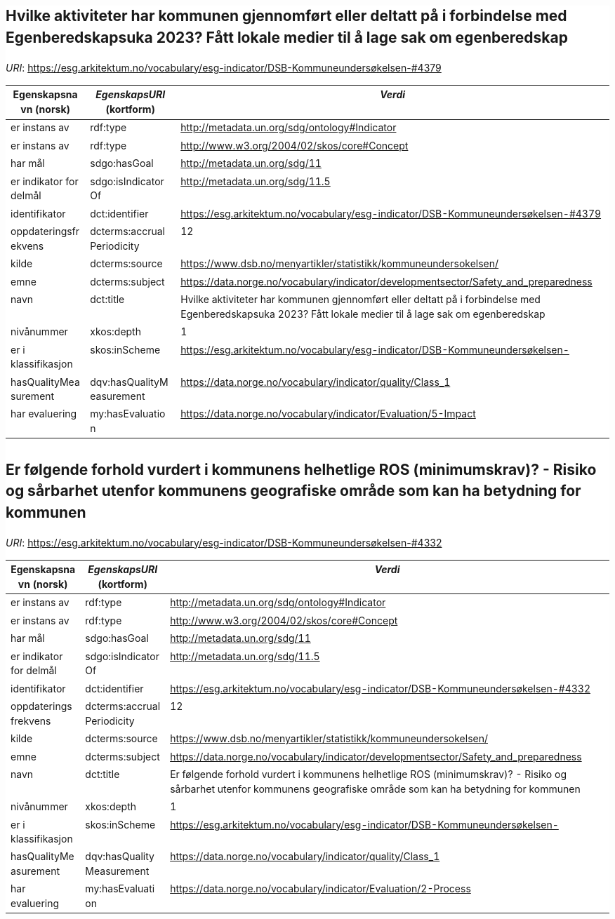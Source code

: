 
## Hvilke aktiviteter har kommunen gjennomført eller deltatt på i forbindelse med Egenberedskapsuka 2023? Fått lokale medier til å lage sak om egenberedskap

*URI*: https://esg.arkitektum.no/vocabulary/esg-indicator/DSB-Kommuneundersøkelsen-#4379

| Egenskapsnavn (norsk) | *EgenskapsURI* (kortform) | *Verdi* |
|------------------------|-----------------------------|-----------|
| er instans av | rdf:type | http://metadata.un.org/sdg/ontology#Indicator |
| er instans av | rdf:type | http://www.w3.org/2004/02/skos/core#Concept |
| har mål | sdgo:hasGoal | http://metadata.un.org/sdg/11 |
| er indikator for delmål | sdgo:isIndicatorOf | http://metadata.un.org/sdg/11.5 |
| identifikator | dct:identifier | https://esg.arkitektum.no/vocabulary/esg-indicator/DSB-Kommuneundersøkelsen-#4379 |
| oppdateringsfrekvens | dcterms:accrualPeriodicity | 12 |
| kilde | dcterms:source | https://www.dsb.no/menyartikler/statistikk/kommuneundersokelsen/ |
| emne | dcterms:subject | https://data.norge.no/vocabulary/indicator/developmentsector/Safety_and_preparedness |
| navn | dct:title | Hvilke aktiviteter har kommunen gjennomført eller deltatt på i forbindelse med Egenberedskapsuka 2023? Fått lokale medier til å lage sak om egenberedskap |
| nivånummer | xkos:depth | 1 |
| er i klassifikasjon | skos:inScheme | https://esg.arkitektum.no/vocabulary/esg-indicator/DSB-Kommuneundersøkelsen- |
| hasQualityMeasurement | dqv:hasQualityMeasurement | https://data.norge.no/vocabulary/indicator/quality/Class_1 |
| har evaluering | my:hasEvaluation | https://data.norge.no/vocabulary/indicator/Evaluation/5-Impact |


## Er følgende forhold vurdert i kommunens helhetlige ROS (minimumskrav)? - Risiko og sårbarhet utenfor kommunens geografiske område som kan ha betydning for kommunen 

*URI*: https://esg.arkitektum.no/vocabulary/esg-indicator/DSB-Kommuneundersøkelsen-#4332

| Egenskapsnavn (norsk) | *EgenskapsURI* (kortform) | *Verdi* |
|------------------------|-----------------------------|-----------|
| er instans av | rdf:type | http://metadata.un.org/sdg/ontology#Indicator |
| er instans av | rdf:type | http://www.w3.org/2004/02/skos/core#Concept |
| har mål | sdgo:hasGoal | http://metadata.un.org/sdg/11 |
| er indikator for delmål | sdgo:isIndicatorOf | http://metadata.un.org/sdg/11.5 |
| identifikator | dct:identifier | https://esg.arkitektum.no/vocabulary/esg-indicator/DSB-Kommuneundersøkelsen-#4332 |
| oppdateringsfrekvens | dcterms:accrualPeriodicity | 12 |
| kilde | dcterms:source | https://www.dsb.no/menyartikler/statistikk/kommuneundersokelsen/ |
| emne | dcterms:subject | https://data.norge.no/vocabulary/indicator/developmentsector/Safety_and_preparedness |
| navn | dct:title | Er følgende forhold vurdert i kommunens helhetlige ROS (minimumskrav)? - Risiko og sårbarhet utenfor kommunens geografiske område som kan ha betydning for kommunen  |
| nivånummer | xkos:depth | 1 |
| er i klassifikasjon | skos:inScheme | https://esg.arkitektum.no/vocabulary/esg-indicator/DSB-Kommuneundersøkelsen- |
| hasQualityMeasurement | dqv:hasQualityMeasurement | https://data.norge.no/vocabulary/indicator/quality/Class_1 |
| har evaluering | my:hasEvaluation | https://data.norge.no/vocabulary/indicator/Evaluation/2-Process |
